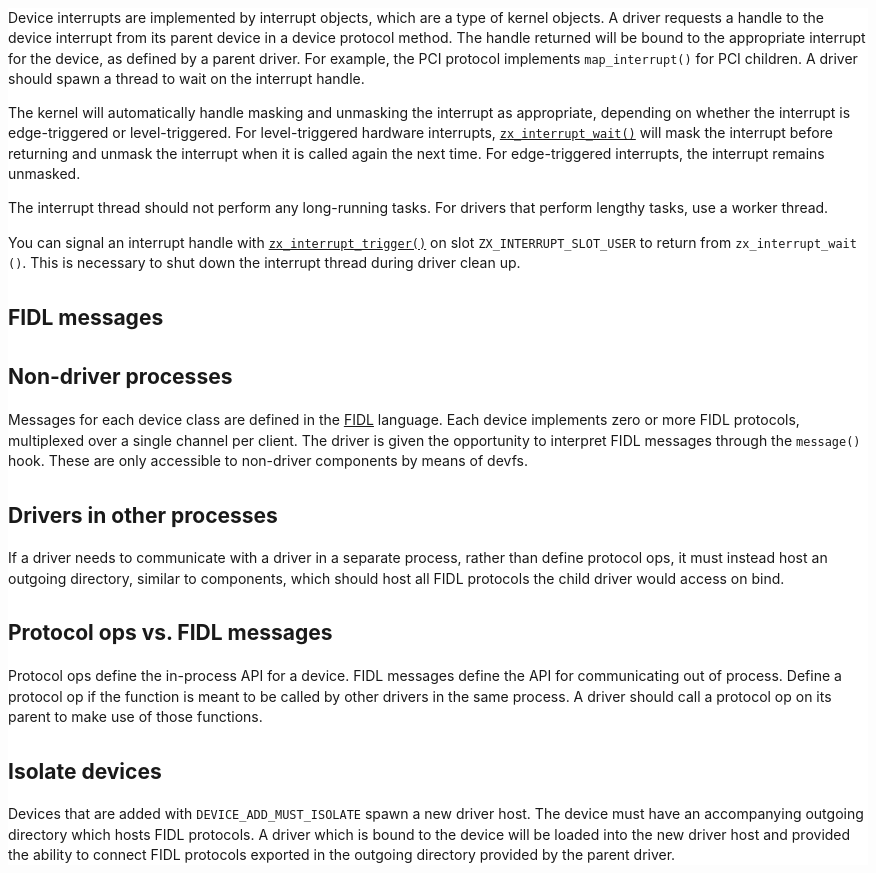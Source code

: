 Device interrupts are implemented by interrupt objects, which are a type of
kernel objects. A driver requests a handle to the device interrupt from its
parent device in a device protocol method. The handle returned will be bound to
the appropriate interrupt for the device, as defined by a parent driver. For
example, the PCI protocol implements `map_interrupt()` for PCI children. A
driver should spawn a thread to wait on the interrupt handle.

The kernel will automatically handle masking and unmasking the interrupt as
appropriate, depending on whether the interrupt is edge-triggered or
level-triggered. For level-triggered hardware interrupts,
[`zx_interrupt_wait()`](/docs/reference/syscalls/interrupt_wait.md) will mask
the interrupt before returning and unmask the interrupt when it is called again
the next time. For edge-triggered interrupts, the interrupt remains unmasked.

The interrupt thread should not perform any long-running tasks. For drivers that
perform lengthy tasks, use a worker thread.

You can signal an interrupt handle with
[`zx_interrupt_trigger()`](/docs/reference/syscalls/interrupt_trigger.md) on
slot `ZX_INTERRUPT_SLOT_USER` to return from `zx_interrupt_wait()`. This is
necessary to shut down the interrupt thread during driver clean up.

## FIDL messages

## Non-driver processes

Messages for each device class are defined in the
[FIDL](/docs/development/languages/fidl/README.md) language. Each device
implements zero or more FIDL protocols, multiplexed over a single channel per
client. The driver is given the opportunity to interpret FIDL messages through
the `message()` hook. These are only accessible to non-driver components by
means of devfs.

## Drivers in other processes

If a driver needs to communicate with a driver in a separate process, rather
than define protocol ops, it must instead host an outgoing directory, similar to
components, which should host all FIDL protocols the child driver would access
on bind.

## Protocol ops vs. FIDL messages

Protocol ops define the in-process API for a device. FIDL messages define the
API for communicating out of process. Define a protocol op if the function is
meant to be called by other drivers in the same process. A driver should call a
protocol op on its parent to make use of those functions.

## Isolate devices

Devices that are added with `DEVICE_ADD_MUST_ISOLATE` spawn a new driver host.
The device must have an accompanying outgoing directory which hosts FIDL
protocols. A driver which is bound to the device will be loaded into the new
driver host and provided the ability to connect FIDL protocols exported in the
outgoing directory provided by the parent driver.
